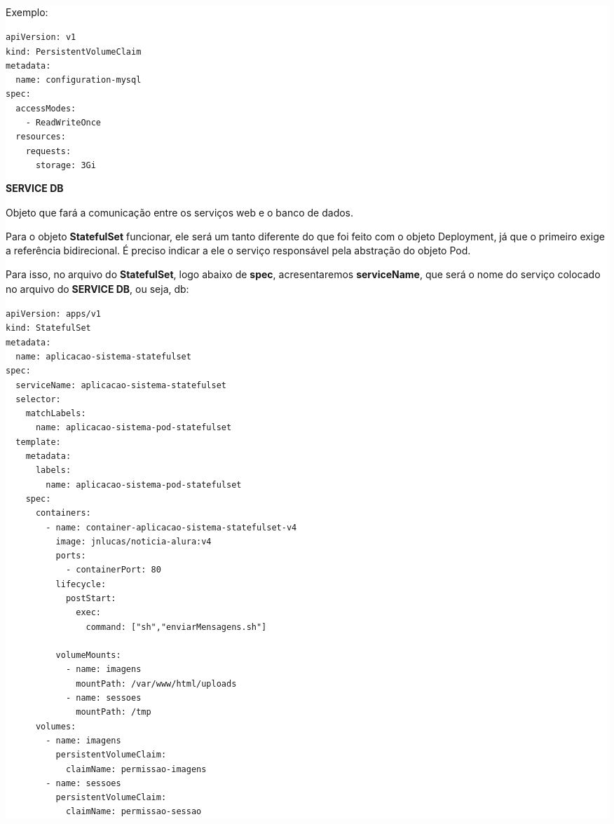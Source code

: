 Exemplo:

```
apiVersion: v1
kind: PersistentVolumeClaim
metadata:
  name: configuration-mysql
spec:
  accessModes:
    - ReadWriteOnce
  resources:
    requests:
      storage: 3Gi
```

**SERVICE DB**

Objeto que fará a comunicação entre os serviços web e o banco de dados.

Para o objeto **StatefulSet** funcionar, ele será um tanto diferente do que foi feito com o objeto Deployment, já que o primeiro exige a referência bidirecional. É preciso indicar a ele o serviço responsável pela abstração do objeto Pod.

Para isso, no arquivo do **StatefulSet**, logo abaixo de **spec**, acresentaremos **serviceName**, que será o nome do serviço colocado no arquivo do **SERVICE DB**, ou seja, db:

```
apiVersion: apps/v1
kind: StatefulSet
metadata:
  name: aplicacao-sistema-statefulset
spec:
  serviceName: aplicacao-sistema-statefulset
  selector:
    matchLabels:
      name: aplicacao-sistema-pod-statefulset
  template:
    metadata:
      labels:
        name: aplicacao-sistema-pod-statefulset
    spec:
      containers:
        - name: container-aplicacao-sistema-statefulset-v4
          image: jnlucas/noticia-alura:v4
          ports:
            - containerPort: 80
          lifecycle:
            postStart:
              exec:
                command: ["sh","enviarMensagens.sh"]

          volumeMounts:
            - name: imagens
              mountPath: /var/www/html/uploads
            - name: sessoes
              mountPath: /tmp
      volumes:
        - name: imagens
          persistentVolumeClaim:
            claimName: permissao-imagens
        - name: sessoes
          persistentVolumeClaim:
            claimName: permissao-sessao
```
